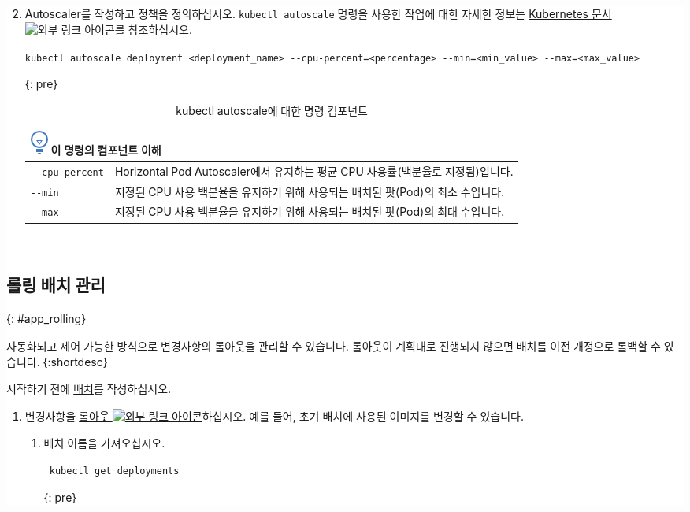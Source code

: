 2.  Autoscaler를 작성하고 정책을 정의하십시오. `kubectl autoscale` 명령을 사용한 작업에 대한 자세한 정보는 [Kubernetes 문서 ![외부 링크 아이콘](../icons/launch-glyph.svg "외부 링크 아이콘")](https://v1-8.docs.kubernetes.io/docs/reference/generated/kubectl/kubectl-commands#autoscale)를 참조하십시오.

    ```
    kubectl autoscale deployment <deployment_name> --cpu-percent=<percentage> --min=<min_value> --max=<max_value>
    ```
    {: pre}

    <table>
    <caption>kubectl autoscale에 대한 명령 컴포넌트</caption>
    <thead>
    <th colspan=2><img src="images/idea.png" alt="아이디어 아이콘"/> 이 명령의 컴포넌트 이해</th>
    </thead>
    <tbody>
    <tr>
    <td><code>--cpu-percent</code></td>
    <td>Horizontal Pod Autoscaler에서 유지하는 평균 CPU 사용률(백분율로 지정됨)입니다.</td>
    </tr>
    <tr>
    <td><code>--min</code></td>
    <td>지정된 CPU 사용 백분율을 유지하기 위해 사용되는 배치된 팟(Pod)의 최소 수입니다.</td>
    </tr>
    <tr>
    <td><code>--max</code></td>
    <td>지정된 CPU 사용 백분율을 유지하기 위해 사용되는 배치된 팟(Pod)의 최대 수입니다.</td>
    </tr>
    </tbody></table>


<br />


## 롤링 배치 관리
{: #app_rolling}

자동화되고 제어 가능한 방식으로 변경사항의 롤아웃을 관리할 수 있습니다. 롤아웃이 계획대로 진행되지 않으면 배치를 이전 개정으로 롤백할 수 있습니다.
{:shortdesc}

시작하기 전에 [배치](#app_cli)를 작성하십시오.

1.  변경사항을 [롤아웃 ![외부 링크 아이콘](../icons/launch-glyph.svg "외부 링크 아이콘")](https://kubernetes.io/docs/concepts/workloads/controllers/deployment/#updating-a-deployment)하십시오. 예를 들어, 초기 배치에 사용된 이미지를 변경할 수 있습니다.

    1.  배치 이름을 가져오십시오.

        ```
         kubectl get deployments
        ```
        {: pre}
